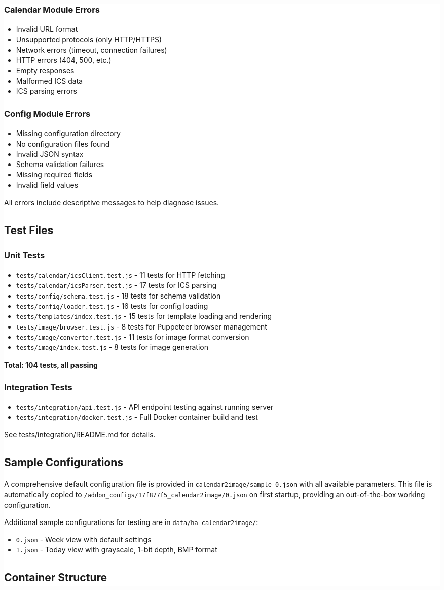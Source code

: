 ### Calendar Module Errors
- Invalid URL format
- Unsupported protocols (only HTTP/HTTPS)
- Network errors (timeout, connection failures)
- HTTP errors (404, 500, etc.)
- Empty responses
- Malformed ICS data
- ICS parsing errors

### Config Module Errors
- Missing configuration directory
- No configuration files found
- Invalid JSON syntax
- Schema validation failures
- Missing required fields
- Invalid field values

All errors include descriptive messages to help diagnose issues.

## Test Files

### Unit Tests
- `tests/calendar/icsClient.test.js` - 11 tests for HTTP fetching
- `tests/calendar/icsParser.test.js` - 17 tests for ICS parsing
- `tests/config/schema.test.js` - 18 tests for schema validation
- `tests/config/loader.test.js` - 16 tests for config loading
- `tests/templates/index.test.js` - 15 tests for template loading and rendering
- `tests/image/browser.test.js` - 8 tests for Puppeteer browser management
- `tests/image/converter.test.js` - 11 tests for image format conversion
- `tests/image/index.test.js` - 8 tests for image generation

**Total: 104 tests, all passing**

### Integration Tests
- `tests/integration/api.test.js` - API endpoint testing against running server
- `tests/integration/docker.test.js` - Full Docker container build and test

See [tests/integration/README.md](../calendar2image/tests/integration/README.md) for details.

## Sample Configurations

A comprehensive default configuration file is provided in `calendar2image/sample-0.json` with all available parameters. This file is automatically copied to `/addon_configs/17f877f5_calendar2image/0.json` on first startup, providing an out-of-the-box working configuration.

Additional sample configurations for testing are in `data/ha-calendar2image/`:
- `0.json` - Week view with default settings
- `1.json` - Today view with grayscale, 1-bit depth, BMP format

## Container Structure
